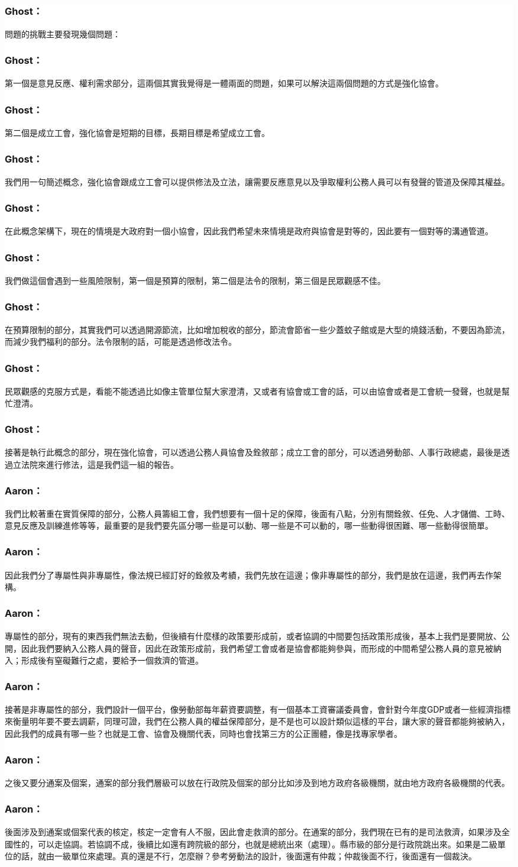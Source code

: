 ### Ghost：
問題的挑戰主要發現幾個問題：

### Ghost：
第一個是意見反應、權利需求部分，這兩個其實我覺得是一體兩面的問題，如果可以解決這兩個問題的方式是強化協會。

### Ghost：
第二個是成立工會，強化協會是短期的目標，長期目標是希望成立工會。

### Ghost：
我們用一句簡述概念，強化協會跟成立工會可以提供修法及立法，讓需要反應意見以及爭取權利公務人員可以有發聲的管道及保障其權益。

### Ghost：
在此概念架構下，現在的情境是大政府對一個小協會，因此我們希望未來情境是政府與協會是對等的，因此要有一個對等的溝通管道。

### Ghost：
我們做這個會遇到一些風險限制，第一個是預算的限制，第二個是法令的限制，第三個是民眾觀感不佳。

### Ghost：
在預算限制的部分，其實我們可以透過開源節流，比如增加稅收的部分，節流會節省一些少蓋蚊子館或是大型的燒錢活動，不要因為節流，而減少我們福利的部分。法令限制的話，可能是透過修改法令。

### Ghost：
民眾觀感的克服方式是，看能不能透過比如像主管單位幫大家澄清，又或者有協會或工會的話，可以由協會或者是工會統一發聲，也就是幫忙澄清。

### Ghost：
接著是執行此概念的部分，現在強化協會，可以透過公務人員協會及銓敘部；成立工會的部分，可以透過勞動部、人事行政總處，最後是透過立法院來進行修法，這是我們這一組的報告。

### Aaron：
我們比較著重在實質保障的部分，公務人員籌組工會，我們想要有一個十足的保障，後面有八點，分別有關銓敘、任免、人才儲備、工時、意見反應及訓練進修等等，最重要的是我們要先區分哪一些是可以動、哪一些是不可以動的，哪一些動得很困難、哪一些動得很簡單。

### Aaron：
因此我們分了專屬性與非專屬性，像法規已經訂好的銓敘及考績，我們先放在這邊；像非專屬性的部分，我們是放在這邊，我們再去作架構。

### Aaron：
專屬性的部分，現有的東西我們無法去動，但後續有什麼樣的政策要形成前，或者協調的中間要包括政策形成後，基本上我們是要開放、公開，因此我們要納入公務人員的聲音，因此在政策形成前，我們希望工會或者是協會都能夠參與，而形成的中間希望公務人員的意見被納入；形成後有窒礙難行之處，要給予一個救濟的管道。

### Aaron：
接著是非專屬性的部分，我們設計一個平台，像勞動部每年薪資要調整，有一個基本工資審議委員會，會針對今年度GDP或者一些經濟指標來衡量明年要不要去調薪，同理可證，我們在公務人員的權益保障部分，是不是也可以設計類似這樣的平台，讓大家的聲音都能夠被納入，因此我們的成員有哪一些？也就是工會、協會及機關代表，同時也會找第三方的公正團體，像是找專家學者。

### Aaron：
之後又要分通案及個案，通案的部分我們層級可以放在行政院及個案的部分比如涉及到地方政府各級機關，就由地方政府各級機關的代表。

### Aaron：
後面涉及到通案或個案代表的核定，核定一定會有人不服，因此會走救濟的部分。在通案的部分，我們現在已有的是司法救濟，如果涉及全國性的，可以走協調。若協調不成，後續比如還有跨院級的部分，也就是總統出來（處理）。縣市級的部分是行政院跳出來。如果是二級單位的話，就由一級單位來處理。真的還是不行，怎麼辦？參考勞動法的設計，後面還有仲裁；仲裁後面不行，後面還有一個裁決。
